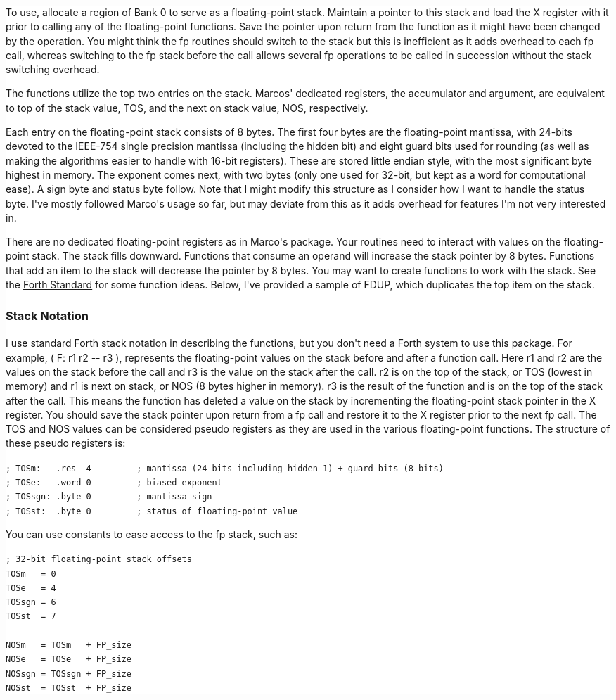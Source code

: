 To use, allocate a region of Bank 0 to serve as a floating-point stack. Maintain a pointer to this stack and load the X register with it prior to calling any of the floating-point functions.  Save the pointer upon return from the function as it might have been changed by the operation.  You might think the fp routines should switch to the stack but this is inefficient as it adds overhead to each fp call, whereas switching to the fp stack before the call allows several fp operations to be called in succession without the stack switching overhead.

The functions utilize the top two entries on the stack.  Marcos' dedicated registers, the accumulator and argument, are equivalent to top of the stack value, TOS, and the next on stack value, NOS, respectively.

Each entry on the floating-point stack consists of 8 bytes.  The first four bytes are the floating-point mantissa, with 24-bits devoted to the IEEE-754 single precision mantissa (including the hidden bit) and eight guard bits used for rounding (as well as making the algorithms easier to handle with 16-bit registers).  These are stored little endian style, with the most significant byte highest in memory. The exponent comes next, with two bytes (only one used for 32-bit, but kept as a word for computational ease).  A sign byte and status byte follow.  Note that I might modify this structure as I consider how I want to handle the status byte.  I've mostly followed Marco's usage so far, but may deviate from this as it adds overhead for features I'm not very interested in.

There are no dedicated floating-point registers as in Marco's package.  Your routines need to interact with values on the floating-point stack. The stack fills downward.  Functions that consume an operand will increase the stack pointer by 8 bytes.  Functions that add an item to the stack will decrease the pointer by 8 bytes.  You may want to create functions to work with the stack.  See the [Forth Standard](https://forth-standard.org/standard/float) for some function ideas.  Below, I've provided a sample of FDUP, which duplicates the top item on the stack.

### Stack Notation
I use standard Forth stack notation in describing the functions, but you don't need a Forth system to use this package.  For example, ( F: r1 r2 -- r3 ), represents the floating-point values on the stack before and after a function call. Here r1 and r2 are the values on the stack before the call and r3 is the value on the stack after the call.  r2 is on the top of the stack, or TOS (lowest in memory) and r1 is next on stack, or NOS (8 bytes higher in memory).  r3 is the result of the function and is on the top of the stack after the call.  This means the function has deleted a value on the stack by incrementing the floating-point stack pointer in the X register.  You should save the stack pointer upon  return from a fp call and restore it to the X register prior to the next fp call.  The TOS and NOS values can be considered pseudo registers as they are used in the various floating-point functions.  The structure of these pseudo registers is:
````
; TOSm:   .res  4         ; mantissa (24 bits including hidden 1) + guard bits (8 bits)
; TOSe:   .word 0         ; biased exponent
; TOSsgn: .byte 0         ; mantissa sign
; TOSst:  .byte 0         ; status of floating-point value
````
You can use constants to ease access to the fp stack, such as:
````
; 32-bit floating-point stack offsets
TOSm   = 0
TOSe   = 4
TOSsgn = 6
TOSst  = 7

NOSm   = TOSm   + FP_size
NOSe   = TOSe   + FP_size
NOSsgn = TOSsgn + FP_size
NOSst  = TOSst  + FP_size
````

